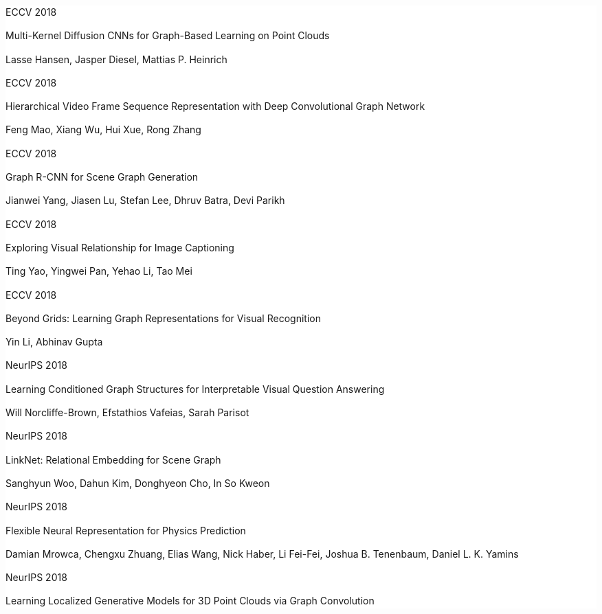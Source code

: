 ECCV 2018



Multi-Kernel Diffusion CNNs for Graph-Based Learning on Point Clouds

Lasse Hansen, Jasper Diesel, Mattias P. Heinrich

ECCV 2018



Hierarchical Video Frame Sequence Representation with Deep Convolutional Graph Network

Feng Mao, Xiang Wu, Hui Xue, Rong Zhang

ECCV 2018



Graph R-CNN for Scene Graph Generation

Jianwei Yang, Jiasen Lu, Stefan Lee, Dhruv Batra, Devi Parikh

ECCV 2018



Exploring Visual Relationship for Image Captioning

Ting Yao, Yingwei Pan, Yehao Li, Tao Mei

ECCV 2018



Beyond Grids: Learning Graph Representations for Visual Recognition

Yin Li, Abhinav Gupta

NeurIPS 2018



Learning Conditioned Graph Structures for Interpretable Visual Question Answering

Will Norcliffe-Brown, Efstathios Vafeias, Sarah Parisot

NeurIPS 2018



LinkNet: Relational Embedding for Scene Graph

Sanghyun Woo, Dahun Kim, Donghyeon Cho, In So Kweon

NeurIPS 2018



Flexible Neural Representation for Physics Prediction

Damian Mrowca, Chengxu Zhuang, Elias Wang, Nick Haber, Li Fei-Fei, Joshua B. Tenenbaum, Daniel L. K. Yamins

NeurIPS 2018



Learning Localized Generative Models for 3D Point Clouds via Graph Convolution
